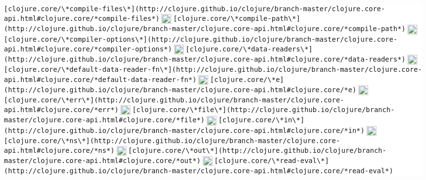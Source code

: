 <td><samp>[clojure.core/\*compile-files\*](http://clojure.github.io/clojure/branch-master/clojure.core-api.html#clojure.core/*compile-files*)</samp></td>
</tr>
<tr>
<td><img width="20px" height="20px" valign="middle" src="http://i.imgur.com/sWBgjc6.png"></td>
<td><samp>[clojure.core/\*compile-path\*](http://clojure.github.io/clojure/branch-master/clojure.core-api.html#clojure.core/*compile-path*)</samp></td>
</tr>
<tr>
<td><img width="20px" height="20px" valign="middle" src="http://i.imgur.com/sWBgjc6.png"></td>
<td><samp>[clojure.core/\*compiler-options\*](http://clojure.github.io/clojure/branch-master/clojure.core-api.html#clojure.core/*compiler-options*)</samp></td>
</tr>
<tr>
<td><img width="20px" height="20px" valign="middle" src="http://i.imgur.com/sWBgjc6.png"></td>
<td><samp>[clojure.core/\*data-readers\*](http://clojure.github.io/clojure/branch-master/clojure.core-api.html#clojure.core/*data-readers*)</samp></td>
</tr>
<tr>
<td><img width="20px" height="20px" valign="middle" src="http://i.imgur.com/sWBgjc6.png"></td>
<td><samp>[clojure.core/\*default-data-reader-fn\*](http://clojure.github.io/clojure/branch-master/clojure.core-api.html#clojure.core/*default-data-reader-fn*)</samp></td>
</tr>
<tr>
<td><img width="20px" height="20px" valign="middle" src="http://i.imgur.com/sWBgjc6.png"></td>
<td><samp>[clojure.core/\*e](http://clojure.github.io/clojure/branch-master/clojure.core-api.html#clojure.core/*e)</samp></td>
</tr>
<tr>
<td><img width="20px" height="20px" valign="middle" src="http://i.imgur.com/sWBgjc6.png"></td>
<td><samp>[clojure.core/\*err\*](http://clojure.github.io/clojure/branch-master/clojure.core-api.html#clojure.core/*err*)</samp></td>
</tr>
<tr>
<td><img width="20px" height="20px" valign="middle" src="http://i.imgur.com/sWBgjc6.png"></td>
<td><samp>[clojure.core/\*file\*](http://clojure.github.io/clojure/branch-master/clojure.core-api.html#clojure.core/*file*)</samp></td>
</tr>
<tr>
<td><img width="20px" height="20px" valign="middle" src="http://i.imgur.com/sWBgjc6.png"></td>
<td><samp>[clojure.core/\*in\*](http://clojure.github.io/clojure/branch-master/clojure.core-api.html#clojure.core/*in*)</samp></td>
</tr>
<tr>
<td><img width="20px" height="20px" valign="middle" src="http://i.imgur.com/sWBgjc6.png"></td>
<td><samp>[clojure.core/\*ns\*](http://clojure.github.io/clojure/branch-master/clojure.core-api.html#clojure.core/*ns*)</samp></td>
</tr>
<tr>
<td><img width="20px" height="20px" valign="middle" src="http://i.imgur.com/sWBgjc6.png"></td>
<td><samp>[clojure.core/\*out\*](http://clojure.github.io/clojure/branch-master/clojure.core-api.html#clojure.core/*out*)</samp></td>
</tr>
<tr>
<td><img width="20px" height="20px" valign="middle" src="http://i.imgur.com/sWBgjc6.png"></td>
<td><samp>[clojure.core/\*read-eval\*](http://clojure.github.io/clojure/branch-master/clojure.core-api.html#clojure.core/*read-eval*)</samp></td>